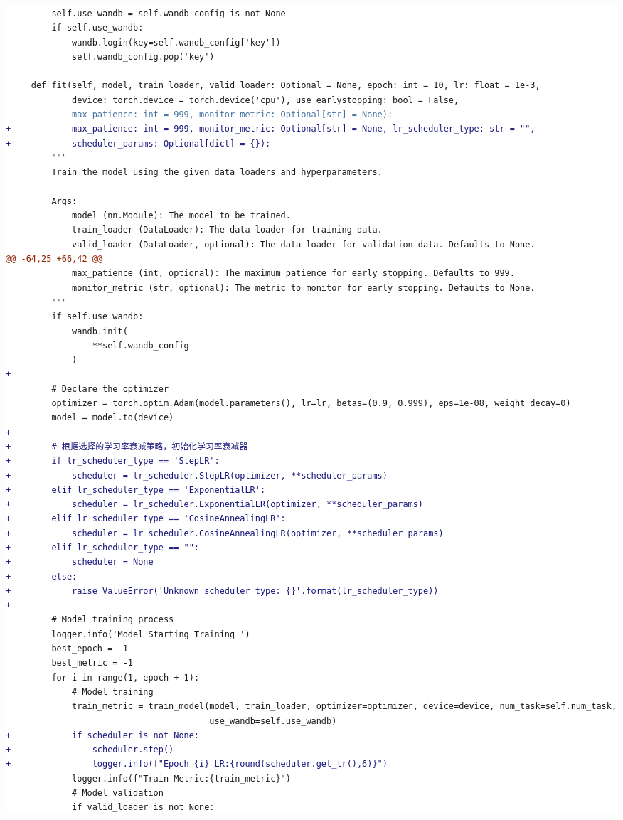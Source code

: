 ```diff
         self.use_wandb = self.wandb_config is not None
         if self.use_wandb:
             wandb.login(key=self.wandb_config['key'])
             self.wandb_config.pop('key')
 
     def fit(self, model, train_loader, valid_loader: Optional = None, epoch: int = 10, lr: float = 1e-3,
             device: torch.device = torch.device('cpu'), use_earlystopping: bool = False,
-            max_patience: int = 999, monitor_metric: Optional[str] = None):
+            max_patience: int = 999, monitor_metric: Optional[str] = None, lr_scheduler_type: str = "",
+            scheduler_params: Optional[dict] = {}):
         """
         Train the model using the given data loaders and hyperparameters.
 
         Args:
             model (nn.Module): The model to be trained.
             train_loader (DataLoader): The data loader for training data.
             valid_loader (DataLoader, optional): The data loader for validation data. Defaults to None.
@@ -64,25 +66,42 @@
             max_patience (int, optional): The maximum patience for early stopping. Defaults to 999.
             monitor_metric (str, optional): The metric to monitor for early stopping. Defaults to None.
         """
         if self.use_wandb:
             wandb.init(
                 **self.wandb_config
             )
+
         # Declare the optimizer
         optimizer = torch.optim.Adam(model.parameters(), lr=lr, betas=(0.9, 0.999), eps=1e-08, weight_decay=0)
         model = model.to(device)
+
+        # 根据选择的学习率衰减策略，初始化学习率衰减器
+        if lr_scheduler_type == 'StepLR':
+            scheduler = lr_scheduler.StepLR(optimizer, **scheduler_params)
+        elif lr_scheduler_type == 'ExponentialLR':
+            scheduler = lr_scheduler.ExponentialLR(optimizer, **scheduler_params)
+        elif lr_scheduler_type == 'CosineAnnealingLR':
+            scheduler = lr_scheduler.CosineAnnealingLR(optimizer, **scheduler_params)
+        elif lr_scheduler_type == "":
+            scheduler = None
+        else:
+            raise ValueError('Unknown scheduler type: {}'.format(lr_scheduler_type))
+
         # Model training process
         logger.info('Model Starting Training ')
         best_epoch = -1
         best_metric = -1
         for i in range(1, epoch + 1):
             # Model training
             train_metric = train_model(model, train_loader, optimizer=optimizer, device=device, num_task=self.num_task,
                                        use_wandb=self.use_wandb)
+            if scheduler is not None:
+                scheduler.step()
+                logger.info(f"Epoch {i} LR:{round(scheduler.get_lr(),6)}")
             logger.info(f"Train Metric:{train_metric}")
             # Model validation
             if valid_loader is not None:
```